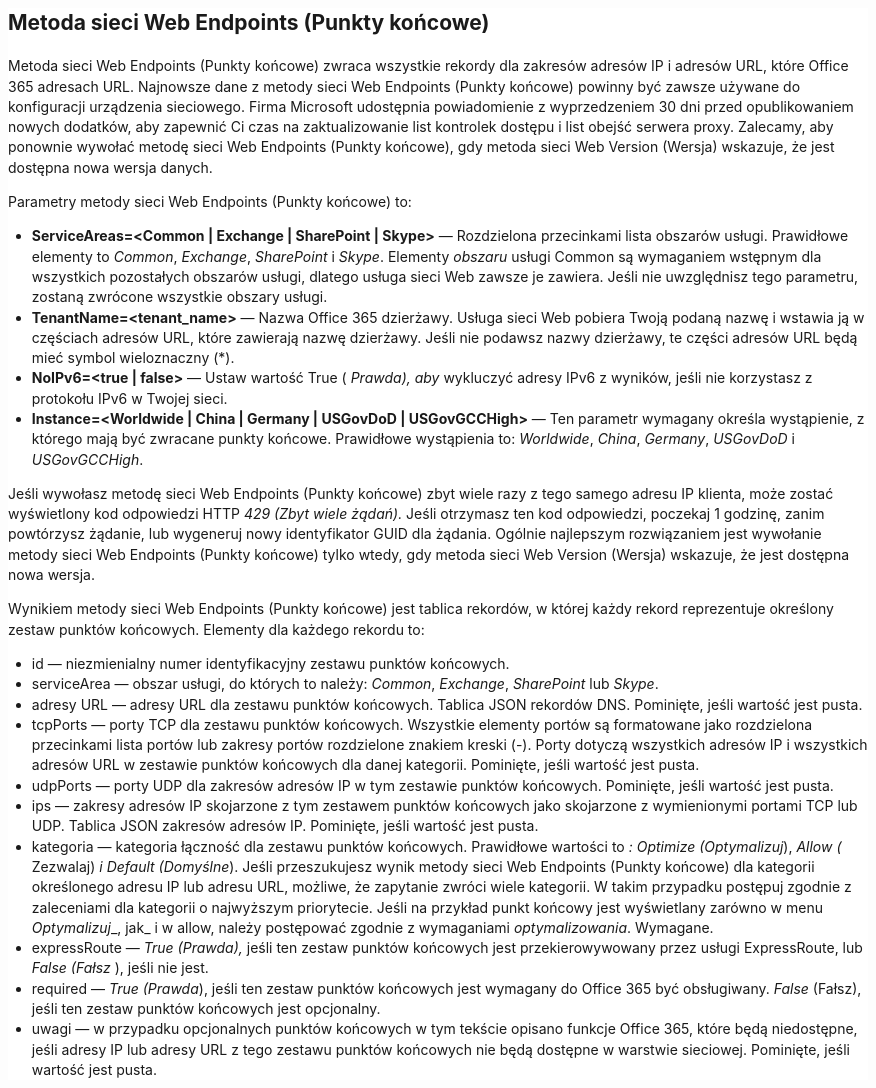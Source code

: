 ## <a name="endpoints-web-method"></a>Metoda sieci Web Endpoints (Punkty końcowe)

Metoda sieci Web Endpoints (Punkty końcowe) zwraca wszystkie rekordy dla zakresów adresów IP i adresów URL, które Office 365 adresach URL. Najnowsze dane z metody sieci Web Endpoints (Punkty końcowe) powinny być zawsze używane do konfiguracji urządzenia sieciowego. Firma Microsoft udostępnia powiadomienie z wyprzedzeniem 30 dni przed opublikowaniem nowych dodatków, aby zapewnić Ci czas na zaktualizowanie list kontrolek dostępu i list obejść serwera proxy. Zalecamy, aby ponownie wywołać metodę sieci Web Endpoints (Punkty końcowe), gdy metoda sieci Web Version (Wersja) wskazuje, że jest dostępna nowa wersja danych.

Parametry metody sieci Web Endpoints (Punkty końcowe) to:

- **ServiceAreas=\<Common \| Exchange \| SharePoint \| Skype\>** — Rozdzielona przecinkami lista obszarów usługi. Prawidłowe elementy to _Common_, _Exchange_, _SharePoint_ i _Skype_. Elementy _obszaru_ usługi Common są wymaganiem wstępnym dla wszystkich pozostałych obszarów usługi, dlatego usługa sieci Web zawsze je zawiera. Jeśli nie uwzględnisz tego parametru, zostaną zwrócone wszystkie obszary usługi.
- **TenantName=\<tenant_name\>** — Nazwa Office 365 dzierżawy. Usługa sieci Web pobiera Twoją podaną nazwę i wstawia ją w częściach adresów URL, które zawierają nazwę dzierżawy. Jeśli nie podawsz nazwy dzierżawy, te części adresów URL będą mieć symbol wieloznaczny (\*).
- **NoIPv6=\<true \| false\>** — Ustaw wartość True ( _Prawda), aby_ wykluczyć adresy IPv6 z wyników, jeśli nie korzystasz z protokołu IPv6 w Twojej sieci.
- **Instance=\<Worldwide \| China \| Germany \| USGovDoD \| USGovGCCHigh\>** — Ten parametr wymagany określa wystąpienie, z którego mają być zwracane punkty końcowe. Prawidłowe wystąpienia to: _Worldwide_, _China_, _Germany_, _USGovDoD_ i _USGovGCCHigh_.

Jeśli wywołasz metodę sieci Web Endpoints (Punkty końcowe) zbyt wiele razy z tego samego adresu IP klienta, może zostać wyświetlony kod odpowiedzi HTTP _429 (Zbyt wiele żądań)._ Jeśli otrzymasz ten kod odpowiedzi, poczekaj 1 godzinę, zanim powtórzysz żądanie, lub wygeneruj nowy identyfikator GUID dla żądania. Ogólnie najlepszym rozwiązaniem jest wywołanie metody sieci Web Endpoints (Punkty końcowe) tylko wtedy, gdy metoda sieci Web Version (Wersja) wskazuje, że jest dostępna nowa wersja.

Wynikiem metody sieci Web Endpoints (Punkty końcowe) jest tablica rekordów, w której każdy rekord reprezentuje określony zestaw punktów końcowych. Elementy dla każdego rekordu to:

- id — niezmienialny numer identyfikacyjny zestawu punktów końcowych.
- serviceArea — obszar usługi, do których to należy: _Common_, _Exchange_, _SharePoint_ lub _Skype_.
- adresy URL — adresy URL dla zestawu punktów końcowych. Tablica JSON rekordów DNS. Pominięte, jeśli wartość jest pusta.
- tcpPorts — porty TCP dla zestawu punktów końcowych. Wszystkie elementy portów są formatowane jako rozdzielona przecinkami lista portów lub zakresy portów rozdzielone znakiem kreski (-). Porty dotyczą wszystkich adresów IP i wszystkich adresów URL w zestawie punktów końcowych dla danej kategorii. Pominięte, jeśli wartość jest pusta.
- udpPorts — porty UDP dla zakresów adresów IP w tym zestawie punktów końcowych. Pominięte, jeśli wartość jest pusta.
- ips — zakresy adresów IP skojarzone z tym zestawem punktów końcowych jako skojarzone z wymienionymi portami TCP lub UDP. Tablica JSON zakresów adresów IP. Pominięte, jeśli wartość jest pusta.
- kategoria — kategoria łączność dla zestawu punktów końcowych. Prawidłowe wartości to _: Optimize (Optymalizuj_), _Allow (_ Zezwalaj) _i Default (Domyślne_). Jeśli przeszukujesz wynik metody sieci Web Endpoints (Punkty końcowe) dla kategorii określonego adresu IP lub adresu URL, możliwe, że zapytanie zwróci wiele kategorii. W takim przypadku postępuj zgodnie z zaleceniami dla kategorii o najwyższym priorytecie. Jeśli na przykład punkt końcowy jest wyświetlany zarówno w menu _Optymalizuj__, jak_ i w allow, należy postępować zgodnie z wymaganiami _optymalizowania_. Wymagane.
- expressRoute — _True (Prawda),_ jeśli ten zestaw punktów końcowych jest przekierowywowany przez usługi ExpressRoute, lub _False (Fałsz_ ), jeśli nie jest.
- required — _True (Prawda_), jeśli ten zestaw punktów końcowych jest wymagany do Office 365 być obsługiwany. _False_ (Fałsz), jeśli ten zestaw punktów końcowych jest opcjonalny.
- uwagi — w przypadku opcjonalnych punktów końcowych w tym tekście opisano funkcje Office 365, które będą niedostępne, jeśli adresy IP lub adresy URL z tego zestawu punktów końcowych nie będą dostępne w warstwie sieciowej. Pominięte, jeśli wartość jest pusta.
